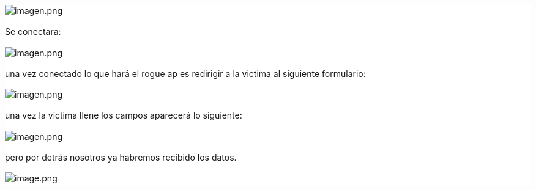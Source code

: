 ![imagen.png](Secuestro%20de%20handshake%20y%20Rogue%20AP%201f23549844818091a3d5d32144ba5eb0/imagen%207.png)

Se conectara:

![imagen.png](Secuestro%20de%20handshake%20y%20Rogue%20AP%201f23549844818091a3d5d32144ba5eb0/imagen%208.png)

una vez conectado lo que hará el rogue ap es redirigir a la victima al siguiente formulario:

![imagen.png](Secuestro%20de%20handshake%20y%20Rogue%20AP%201f23549844818091a3d5d32144ba5eb0/imagen%209.png)

una vez la victima llene los campos aparecerá lo siguiente:

![imagen.png](Secuestro%20de%20handshake%20y%20Rogue%20AP%201f23549844818091a3d5d32144ba5eb0/imagen%2010.png)

pero por detrás nosotros ya habremos recibido los datos.

![image.png](Secuestro%20de%20handshake%20y%20Rogue%20AP%201f23549844818091a3d5d32144ba5eb0/image%207.png)
